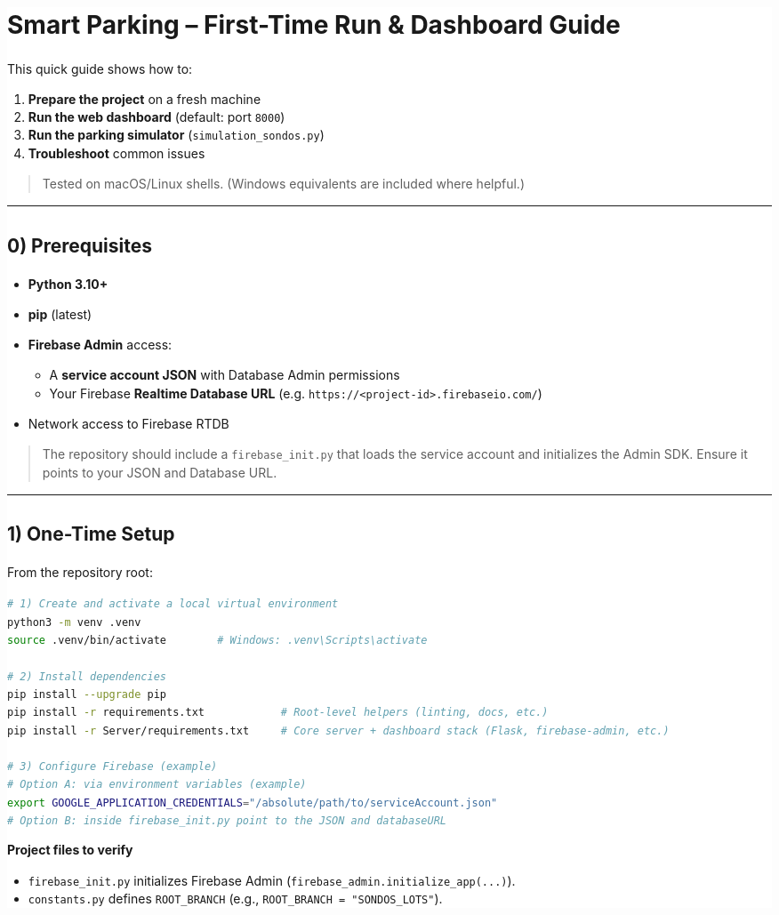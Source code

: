 # Smart Parking – First-Time Run & Dashboard Guide

This quick guide shows how to:

1. **Prepare the project** on a fresh machine
2. **Run the web dashboard** (default: port `8000`)
3. **Run the parking simulator** (`simulation_sondos.py`)
4. **Troubleshoot** common issues

> Tested on macOS/Linux shells. (Windows equivalents are included where helpful.)

---

## 0) Prerequisites

* **Python 3.10+**
* **pip** (latest)
* **Firebase Admin** access:

  * A **service account JSON** with Database Admin permissions
  * Your Firebase **Realtime Database URL** (e.g. `https://<project-id>.firebaseio.com/`)
* Network access to Firebase RTDB

> The repository should include a `firebase_init.py` that loads the service account and initializes the Admin SDK. Ensure it points to your JSON and Database URL.

---

## 1) One-Time Setup

From the repository root:

```bash
# 1) Create and activate a local virtual environment
python3 -m venv .venv
source .venv/bin/activate        # Windows: .venv\Scripts\activate

# 2) Install dependencies
pip install --upgrade pip
pip install -r requirements.txt            # Root-level helpers (linting, docs, etc.)
pip install -r Server/requirements.txt     # Core server + dashboard stack (Flask, firebase-admin, etc.)

# 3) Configure Firebase (example)
# Option A: via environment variables (example)
export GOOGLE_APPLICATION_CREDENTIALS="/absolute/path/to/serviceAccount.json"
# Option B: inside firebase_init.py point to the JSON and databaseURL
```

**Project files to verify**

* `firebase_init.py` initializes Firebase Admin (`firebase_admin.initialize_app(...)`).
* `constants.py` defines `ROOT_BRANCH` (e.g., `ROOT_BRANCH = "SONDOS_LOTS"`).
